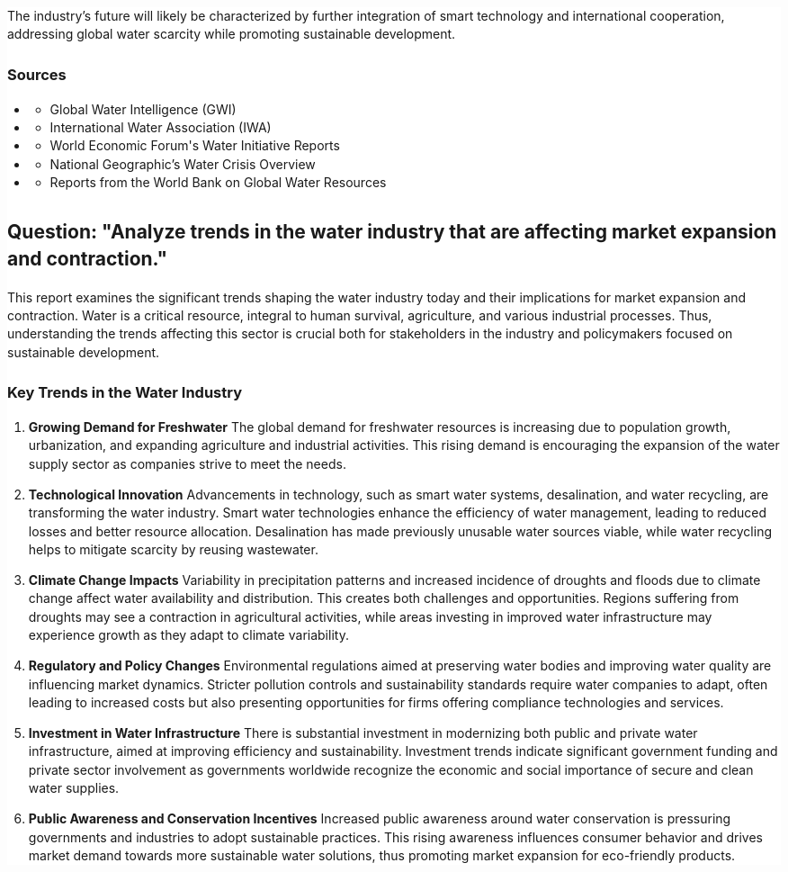 The industry’s future will likely be characterized by further integration of smart technology and international cooperation, addressing global water scarcity while promoting sustainable development.

### Sources
- - Global Water Intelligence (GWI)
- - International Water Association (IWA)
- - World Economic Forum's Water Initiative Reports
- - National Geographic’s Water Crisis Overview
- - Reports from the World Bank on Global Water Resources

## Question: "Analyze trends in the water industry that are affecting market expansion and contraction."

This report examines the significant trends shaping the water industry today and their implications for market expansion and contraction. Water is a critical resource, integral to human survival, agriculture, and various industrial processes. Thus, understanding the trends affecting this sector is crucial both for stakeholders in the industry and policymakers focused on sustainable development.

### Key Trends in the Water Industry

1. **Growing Demand for Freshwater**
   The global demand for freshwater resources is increasing due to population growth, urbanization, and expanding agriculture and industrial activities. This rising demand is encouraging the expansion of the water supply sector as companies strive to meet the needs.

2. **Technological Innovation**
   Advancements in technology, such as smart water systems, desalination, and water recycling, are transforming the water industry. Smart water technologies enhance the efficiency of water management, leading to reduced losses and better resource allocation. Desalination has made previously unusable water sources viable, while water recycling helps to mitigate scarcity by reusing wastewater.

3. **Climate Change Impacts**
   Variability in precipitation patterns and increased incidence of droughts and floods due to climate change affect water availability and distribution. This creates both challenges and opportunities. Regions suffering from droughts may see a contraction in agricultural activities, while areas investing in improved water infrastructure may experience growth as they adapt to climate variability.

4. **Regulatory and Policy Changes**
   Environmental regulations aimed at preserving water bodies and improving water quality are influencing market dynamics. Stricter pollution controls and sustainability standards require water companies to adapt, often leading to increased costs but also presenting opportunities for firms offering compliance technologies and services.

5. **Investment in Water Infrastructure**
   There is substantial investment in modernizing both public and private water infrastructure, aimed at improving efficiency and sustainability. Investment trends indicate significant government funding and private sector involvement as governments worldwide recognize the economic and social importance of secure and clean water supplies.

6. **Public Awareness and Conservation Incentives**
   Increased public awareness around water conservation is pressuring governments and industries to adopt sustainable practices. This rising awareness influences consumer behavior and drives market demand towards more sustainable water solutions, thus promoting market expansion for eco-friendly products.
